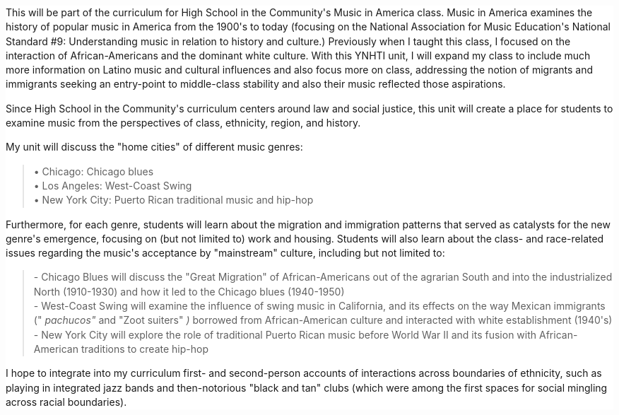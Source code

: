This will be part of the curriculum for High School in the Community's Music in America class.  Music in America examines the history of popular music in America from the 1900's to today (focusing on the National Association for Music Education's National Standard #9: Understanding music in relation to history and culture.) Previously when I taught this class, I focused on the interaction of African-Americans and the dominant white culture.  With this YNHTI unit, I will expand my class to include much more information on Latino music and cultural influences and also focus more on class, addressing the notion of migrants and immigrants seeking an entry-point to middle-class stability and also their music reflected those aspirations.
</p>
<p>
Since High School in the Community's curriculum centers around law and social justice, this unit will create a place for students to examine music from the perspectives of class, ethnicity, region, and history.
</p>
<p>
My unit will discuss the "home cities" of different music genres:
</p>
<blockquote>
<dl>
<dt>
• Chicago: Chicago blues
<dt>
• Los Angeles: West-Coast Swing
<dt>
• New York City: Puerto Rican traditional music and hip-hop
</dt>
</dt>
</dt>
</dl>
</blockquote>
<p>
Furthermore, for each genre, students will learn about the migration and immigration patterns that served as catalysts for the new genre's emergence, focusing on (but not limited to) work and housing.  Students will also learn about the class- and race-related issues regarding the music's acceptance by "mainstream" culture, including but not limited to:
</p>
<blockquote>
<dl>
<dt>
- Chicago Blues will discuss the "Great Migration" of African-Americans out of the agrarian South and into the industrialized North (1910-1930) and how it led to the Chicago blues (1940-1950)
<dt>
- West-Coast Swing will examine the influence of swing music in California, and its effects on the way Mexican immigrants ("
<i>
pachucos"
</i>
and "Zoot suiters"
<i>
)
</i>
borrowed from African-American culture and interacted with white establishment (1940's)
<dt>
- New York City will explore the role of traditional Puerto Rican music before World War II and its fusion with African-American traditions to create hip-hop
</dt>
</dt>
</dt>
</dl>
</blockquote>
<p>
I hope to integrate into my curriculum first- and second-person accounts of interactions across boundaries of ethnicity, such as playing in integrated jazz bands and then-notorious "black and tan" clubs (which were among the first spaces for social mingling across racial boundaries).